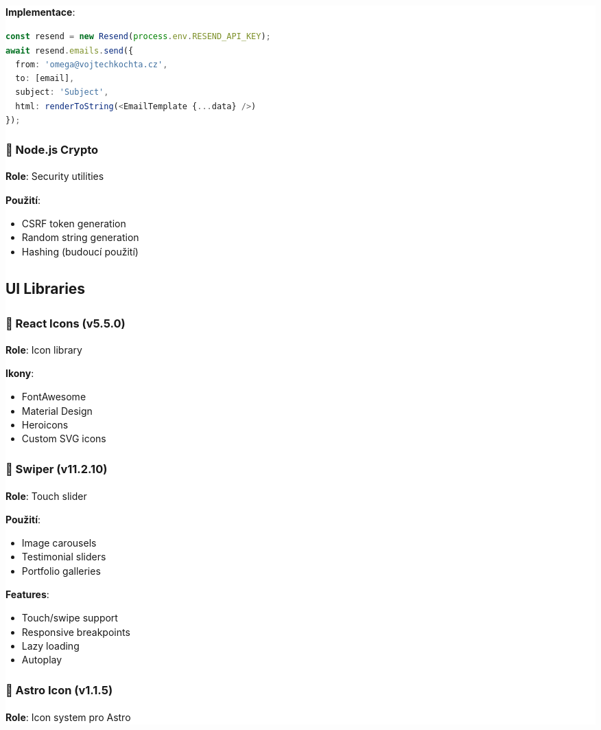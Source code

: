 **Implementace**:

```typescript
const resend = new Resend(process.env.RESEND_API_KEY);
await resend.emails.send({
  from: 'omega@vojtechkochta.cz',
  to: [email],
  subject: 'Subject',
  html: renderToString(<EmailTemplate {...data} />)
});
```

### 🔐 Node.js Crypto

**Role**: Security utilities

**Použití**:

- CSRF token generation
- Random string generation
- Hashing (budoucí použití)

## UI Libraries

### 🎯 React Icons (v5.5.0)

**Role**: Icon library

**Ikony**:

- FontAwesome
- Material Design
- Heroicons
- Custom SVG icons

### 🎠 Swiper (v11.2.10)

**Role**: Touch slider

**Použití**:

- Image carousels
- Testimonial sliders
- Portfolio galleries

**Features**:

- Touch/swipe support
- Responsive breakpoints
- Lazy loading
- Autoplay

### 🎨 Astro Icon (v1.1.5)

**Role**: Icon system pro Astro
